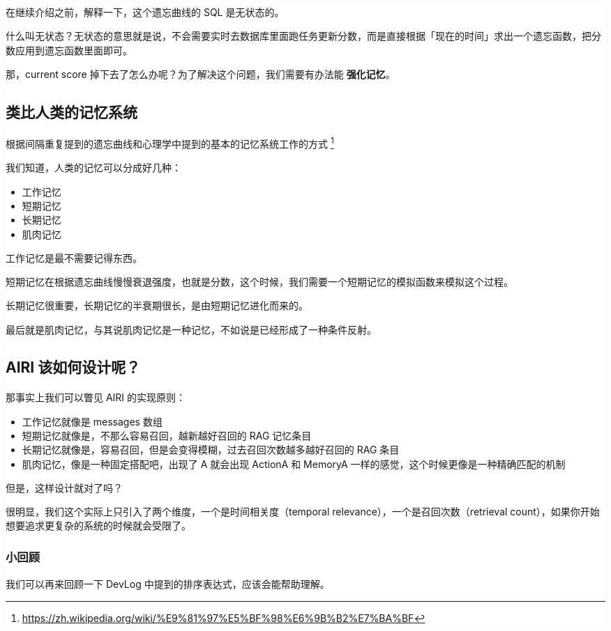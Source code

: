 在继续介绍之前，解释一下，这个遗忘曲线的 SQL 是无状态的。

什么叫无状态？无状态的意思就是说，不会需要实时去数据库里面跑任务更新分数，而是直接根据「现在的时间」求出一个遗忘函数，把分数应用到遗忘函数里面即可。

那，current score 掉下去了怎么办呢？为了解决这个问题，我们需要有办法能 **强化记忆**。

## 类比人类的记忆系统

根据间隔重复提到的遗忘曲线和心理学中提到的基本的记忆系统工作的方式 [^3]

我们知道，人类的记忆可以分成好几种：

- 工作记忆
- 短期记忆
- 长期记忆
- 肌肉记忆

工作记忆是最不需要记得东西。

短期记忆在根据遗忘曲线慢慢衰退强度，也就是分数，这个时候，我们需要一个短期记忆的模拟函数来模拟这个过程。

长期记忆很重要，长期记忆的半衰期很长，是由短期记忆进化而来的。

最后就是肌肉记忆，与其说肌肉记忆是一种记忆，不如说是已经形成了一种条件反射。

## AIRI 该如何设计呢？

那事实上我们可以瞥见 AIRI 的实现原则：

- 工作记忆就像是 messages 数组
- 短期记忆就像是，不那么容易召回，越新越好召回的 RAG 记忆条目
- 长期记忆就像是，容易召回，但是会变得模糊，过去召回次数越多越好召回的 RAG 条目
- 肌肉记忆，像是一种固定搭配吧，出现了 A 就会出现 ActionA 和 MemoryA 一样的感觉，这个时候更像是一种精确匹配的机制

但是，这样设计就对了吗？

很明显，我们这个实际上只引入了两个维度，一个是时间相关度（temporal relevance），一个是召回次数（retrieval count），如果你开始想要追求更复杂的系统的时候就会受限了。

### 小回顾

我们可以再来回顾一下 DevLog 中提到的排序表达式，应该会能帮助理解。


[^1]: https://help.aliyun.com/zh/open-search/industry-algorithm-edition/rough-sort-functions
[^2]: https://help.aliyun.com/zh/open-search/industry-algorithm-edition/configure-dts-real-time-synchronization
[^3]: https://zh.wikipedia.org/wiki/%E9%81%97%E5%BF%98%E6%9B%B2%E7%BA%BF